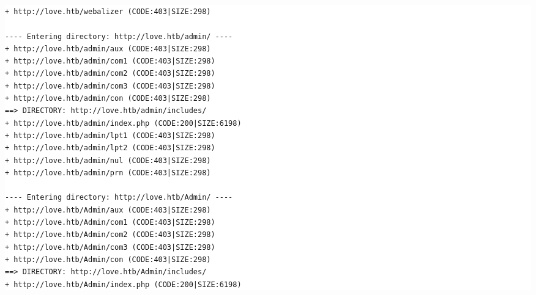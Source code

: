 ```
+ http://love.htb/webalizer (CODE:403|SIZE:298)                                                                                                                                                                                              
                                                                                                                                                                                                                                             
---- Entering directory: http://love.htb/admin/ ----
+ http://love.htb/admin/aux (CODE:403|SIZE:298)                                                                                                                                                                                              
+ http://love.htb/admin/com1 (CODE:403|SIZE:298)                                                                                                                                                                                             
+ http://love.htb/admin/com2 (CODE:403|SIZE:298)                                                                                                                                                                                             
+ http://love.htb/admin/com3 (CODE:403|SIZE:298)                                                                                                                                                                                             
+ http://love.htb/admin/con (CODE:403|SIZE:298)                                                                                                                                                                                              
==> DIRECTORY: http://love.htb/admin/includes/                                                                                                                                                                                               
+ http://love.htb/admin/index.php (CODE:200|SIZE:6198)                                                                                                                                                                                       
+ http://love.htb/admin/lpt1 (CODE:403|SIZE:298)                                                                                                                                                                                             
+ http://love.htb/admin/lpt2 (CODE:403|SIZE:298)                                                                                                                                                                                             
+ http://love.htb/admin/nul (CODE:403|SIZE:298)                                                                                                                                                                                              
+ http://love.htb/admin/prn (CODE:403|SIZE:298)                                                                                                                                                                                              
                                                                                                                                                                                                                                             
---- Entering directory: http://love.htb/Admin/ ----
+ http://love.htb/Admin/aux (CODE:403|SIZE:298)                                                                                                                                                                                              
+ http://love.htb/Admin/com1 (CODE:403|SIZE:298)                                                                                                                                                                                             
+ http://love.htb/Admin/com2 (CODE:403|SIZE:298)                                                                                                                                                                                             
+ http://love.htb/Admin/com3 (CODE:403|SIZE:298)                                                                                                                                                                                             
+ http://love.htb/Admin/con (CODE:403|SIZE:298)                                                                                                                                                                                              
==> DIRECTORY: http://love.htb/Admin/includes/                                                                                                                                                                                               
+ http://love.htb/Admin/index.php (CODE:200|SIZE:6198)                                                                                                                                                                                       
```